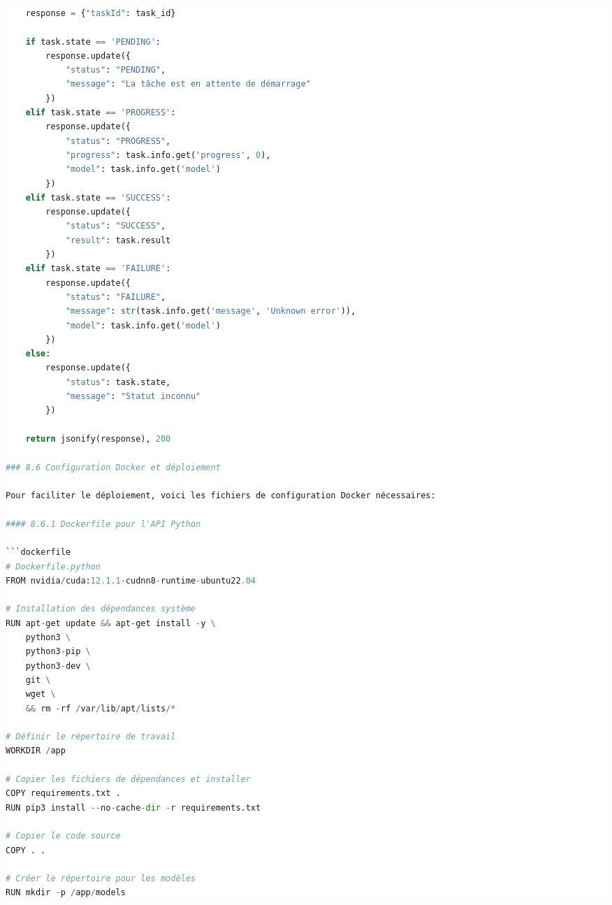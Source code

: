 ```python
    response = {"taskId": task_id}
    
    if task.state == 'PENDING':
        response.update({
            "status": "PENDING",
            "message": "La tâche est en attente de démarrage"
        })
    elif task.state == 'PROGRESS':
        response.update({
            "status": "PROGRESS",
            "progress": task.info.get('progress', 0),
            "model": task.info.get('model')
        })
    elif task.state == 'SUCCESS':
        response.update({
            "status": "SUCCESS",
            "result": task.result
        })
    elif task.state == 'FAILURE':
        response.update({
            "status": "FAILURE",
            "message": str(task.info.get('message', 'Unknown error')),
            "model": task.info.get('model')
        })
    else:
        response.update({
            "status": task.state,
            "message": "Statut inconnu"
        })
    
    return jsonify(response), 200 

### 8.6 Configuration Docker et déploiement

Pour faciliter le déploiement, voici les fichiers de configuration Docker nécessaires:

#### 8.6.1 Dockerfile pour l'API Python

```dockerfile
# Dockerfile.python
FROM nvidia/cuda:12.1.1-cudnn8-runtime-ubuntu22.04

# Installation des dépendances système
RUN apt-get update && apt-get install -y \
    python3 \
    python3-pip \
    python3-dev \
    git \
    wget \
    && rm -rf /var/lib/apt/lists/*

# Définir le répertoire de travail
WORKDIR /app

# Copier les fichiers de dépendances et installer
COPY requirements.txt .
RUN pip3 install --no-cache-dir -r requirements.txt

# Copier le code source
COPY . .

# Créer le répertoire pour les modèles
RUN mkdir -p /app/models
```
